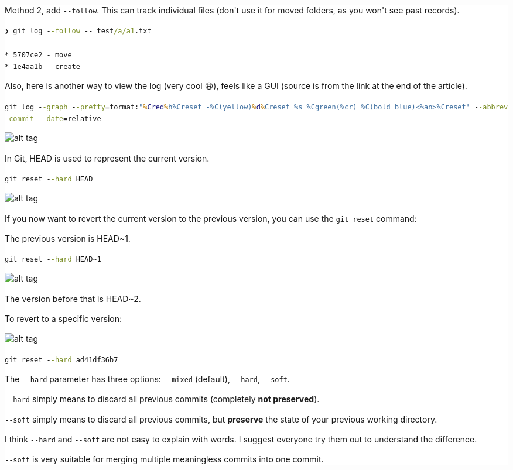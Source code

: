 Method 2, add `--follow`. This can track individual files (don't use it for moved folders, as you won't see past records).

```cmd
❯ git log --follow -- test/a/a1.txt

* 5707ce2 - move
* 1e4aa1b - create
```

Also, here is another way to view the log (very cool :satisfied:), feels like a GUI (source is from the link at the end of the article).

```cmd
git log --graph --pretty=format:"%Cred%h%Creset -%C(yellow)%d%Creset %s %Cgreen(%cr) %C(bold blue)<%an>%Creset" --abbrev-commit --date=relative
```

![alt tag](https://i.imgur.com/XNQisuf.png)

In Git, HEAD is used to represent the current version.

```cmd
git reset --hard HEAD
```

![alt tag](https://i.imgur.com/pkFO8pk.jpg)

If you now want to revert the current version to the previous version, you can use the `git reset` command:

The previous version is HEAD~1.

```cmd
git reset --hard HEAD~1
```

![alt tag](https://i.imgur.com/ZThoaUT.jpg)

The version before that is HEAD~2.

To revert to a specific version:

![alt tag](https://i.imgur.com/KrCOC71.jpg)

```cmd
git reset --hard ad41df36b7
```

The `--hard` parameter has three options: `--mixed` (default), `--hard`, `--soft`.

`--hard` simply means to discard all previous commits (completely **not preserved**).

`--soft` simply means to discard all previous commits, but **preserve** the state of your previous working directory.

I think `--hard` and `--soft` are not easy to explain with words. I suggest everyone try them out to understand the difference.

`--soft` is very suitable for merging multiple meaningless commits into one commit.
